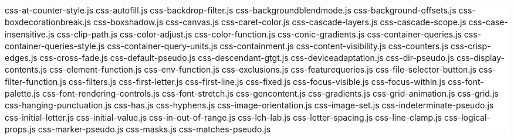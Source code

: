 css-at-counter-style.js
css-autofill.js
css-backdrop-filter.js
css-backgroundblendmode.js
css-background-offsets.js
css-boxdecorationbreak.js
css-boxshadow.js
css-canvas.js
css-caret-color.js
css-cascade-layers.js
css-cascade-scope.js
css-case-insensitive.js
css-clip-path.js
css-color-adjust.js
css-color-function.js
css-conic-gradients.js
css-container-queries.js
css-container-queries-style.js
css-container-query-units.js
css-containment.js
css-content-visibility.js
css-counters.js
css-crisp-edges.js
css-cross-fade.js
css-default-pseudo.js
css-descendant-gtgt.js
css-deviceadaptation.js
css-dir-pseudo.js
css-display-contents.js
css-element-function.js
css-env-function.js
css-exclusions.js
css-featurequeries.js
css-file-selector-button.js
css-filter-function.js
css-filters.js
css-first-letter.js
css-first-line.js
css-fixed.js
css-focus-visible.js
css-focus-within.js
css-font-palette.js
css-font-rendering-controls.js
css-font-stretch.js
css-gencontent.js
css-gradients.js
css-grid-animation.js
css-grid.js
css-hanging-punctuation.js
css-has.js
css-hyphens.js
css-image-orientation.js
css-image-set.js
css-indeterminate-pseudo.js
css-initial-letter.js
css-initial-value.js
css-in-out-of-range.js
css-lch-lab.js
css-letter-spacing.js
css-line-clamp.js
css-logical-props.js
css-marker-pseudo.js
css-masks.js
css-matches-pseudo.js